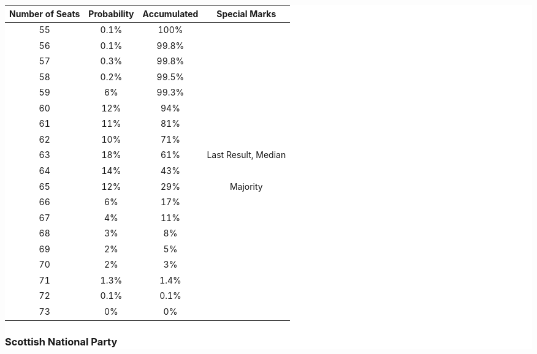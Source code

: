 | Number of Seats | Probability | Accumulated | Special Marks |
|:---------------:|:-----------:|:-----------:|:-------------:|
| 55 | 0.1% | 100% |  |
| 56 | 0.1% | 99.8% |  |
| 57 | 0.3% | 99.8% |  |
| 58 | 0.2% | 99.5% |  |
| 59 | 6% | 99.3% |  |
| 60 | 12% | 94% |  |
| 61 | 11% | 81% |  |
| 62 | 10% | 71% |  |
| 63 | 18% | 61% | Last Result, Median |
| 64 | 14% | 43% |  |
| 65 | 12% | 29% | Majority |
| 66 | 6% | 17% |  |
| 67 | 4% | 11% |  |
| 68 | 3% | 8% |  |
| 69 | 2% | 5% |  |
| 70 | 2% | 3% |  |
| 71 | 1.3% | 1.4% |  |
| 72 | 0.1% | 0.1% |  |
| 73 | 0% | 0% |  |

### Scottish National Party
